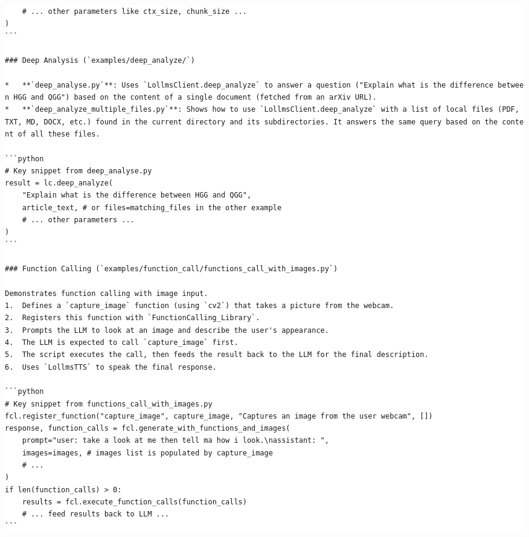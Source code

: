         # ... other parameters like ctx_size, chunk_size ...
    )
    ```

    ### Deep Analysis (`examples/deep_analyze/`)

    *   **`deep_analyse.py`**: Uses `LollmsClient.deep_analyze` to answer a question ("Explain what is the difference between HGG and QGG") based on the content of a single document (fetched from an arXiv URL).
    *   **`deep_analyze_multiple_files.py`**: Shows how to use `LollmsClient.deep_analyze` with a list of local files (PDF, TXT, MD, DOCX, etc.) found in the current directory and its subdirectories. It answers the same query based on the content of all these files.

    ```python
    # Key snippet from deep_analyse.py
    result = lc.deep_analyze(
        "Explain what is the difference between HGG and QGG",
        article_text, # or files=matching_files in the other example
        # ... other parameters ...
    )
    ```

    ### Function Calling (`examples/function_call/functions_call_with_images.py`)

    Demonstrates function calling with image input.
    1.  Defines a `capture_image` function (using `cv2`) that takes a picture from the webcam.
    2.  Registers this function with `FunctionCalling_Library`.
    3.  Prompts the LLM to look at an image and describe the user's appearance.
    4.  The LLM is expected to call `capture_image` first.
    5.  The script executes the call, then feeds the result back to the LLM for the final description.
    6.  Uses `LollmsTTS` to speak the final response.

    ```python
    # Key snippet from functions_call_with_images.py
    fcl.register_function("capture_image", capture_image, "Captures an image from the user webcam", [])
    response, function_calls = fcl.generate_with_functions_and_images(
        prompt="user: take a look at me then tell ma how i look.\nassistant: ",
        images=images, # images list is populated by capture_image
        # ...
    )
    if len(function_calls) > 0:
        results = fcl.execute_function_calls(function_calls)
        # ... feed results back to LLM ...
    ```
